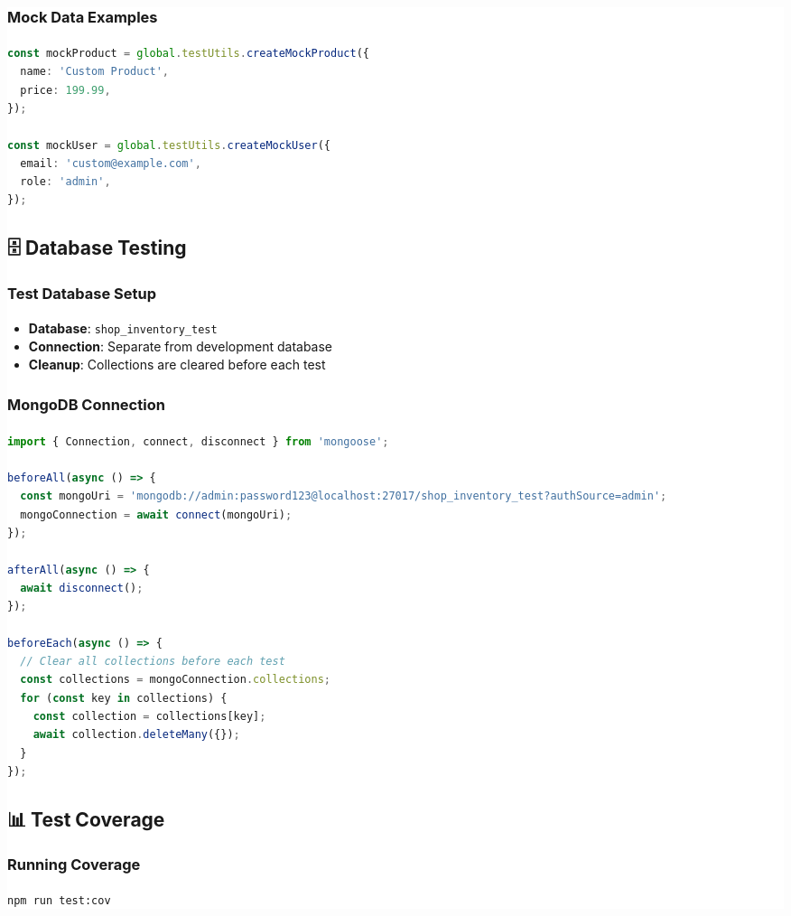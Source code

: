 ### Mock Data Examples
```typescript
const mockProduct = global.testUtils.createMockProduct({
  name: 'Custom Product',
  price: 199.99,
});

const mockUser = global.testUtils.createMockUser({
  email: 'custom@example.com',
  role: 'admin',
});
```

## 🗄️ Database Testing

### Test Database Setup
- **Database**: `shop_inventory_test`
- **Connection**: Separate from development database
- **Cleanup**: Collections are cleared before each test

### MongoDB Connection
```typescript
import { Connection, connect, disconnect } from 'mongoose';

beforeAll(async () => {
  const mongoUri = 'mongodb://admin:password123@localhost:27017/shop_inventory_test?authSource=admin';
  mongoConnection = await connect(mongoUri);
});

afterAll(async () => {
  await disconnect();
});

beforeEach(async () => {
  // Clear all collections before each test
  const collections = mongoConnection.collections;
  for (const key in collections) {
    const collection = collections[key];
    await collection.deleteMany({});
  }
});
```

## 📊 Test Coverage

### Running Coverage
```bash
npm run test:cov
```
